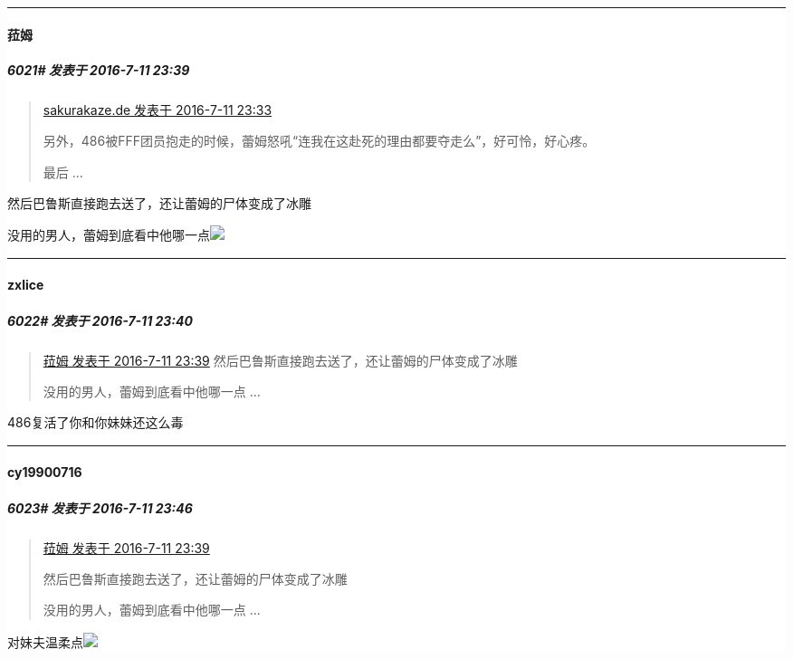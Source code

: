 



*****

####  菈姆  
##### 6021#       发表于 2016-7-11 23:39



<blockquote><a href="httphttps://bbs.saraba1st.com/2b/forum.php?mod=redirect&amp;goto=findpost&amp;pid=32912790&amp;ptid=1136113" target="_blank">sakurakaze.de 发表于 2016-7-11 23:33</a>

另外，486被FFF团员抱走的时候，蕾姆怒吼“连我在这赴死的理由都要夺走么”，好可怜，好心疼。

最后 ...</blockquote>
然后巴鲁斯直接跑去送了，还让蕾姆的尸体变成了冰雕


没用的男人，蕾姆到底看中他哪一点<img src="https://static.saraba1st.com/image/smiley/face/100.gif" referrerpolicy="no-referrer">







*****

####  zxlice  
##### 6022#       发表于 2016-7-11 23:40



<blockquote><a href="httphttps://bbs.saraba1st.com/2b/forum.php?mod=redirect&amp;amp;goto=findpost&amp;amp;pid=32912856&amp;amp;ptid=1136113" target="_blank">菈姆 发表于 2016-7-11 23:39</a>
然后巴鲁斯直接跑去送了，还让蕾姆的尸体变成了冰雕


没用的男人，蕾姆到底看中他哪一点 ...</blockquote>
486复活了你和你妹妹还这么毒







*****

####  cy19900716  
##### 6023#       发表于 2016-7-11 23:46



<blockquote><a href="httphttps://bbs.saraba1st.com/2b/forum.php?mod=redirect&amp;goto=findpost&amp;pid=32912856&amp;ptid=1136113" target="_blank">菈姆 发表于 2016-7-11 23:39</a>

然后巴鲁斯直接跑去送了，还让蕾姆的尸体变成了冰雕


没用的男人，蕾姆到底看中他哪一点 ...</blockquote>
对妹夫温柔点<img src="https://static.saraba1st.com/image/smiley/face/33.gif" referrerpolicy="no-referrer">
